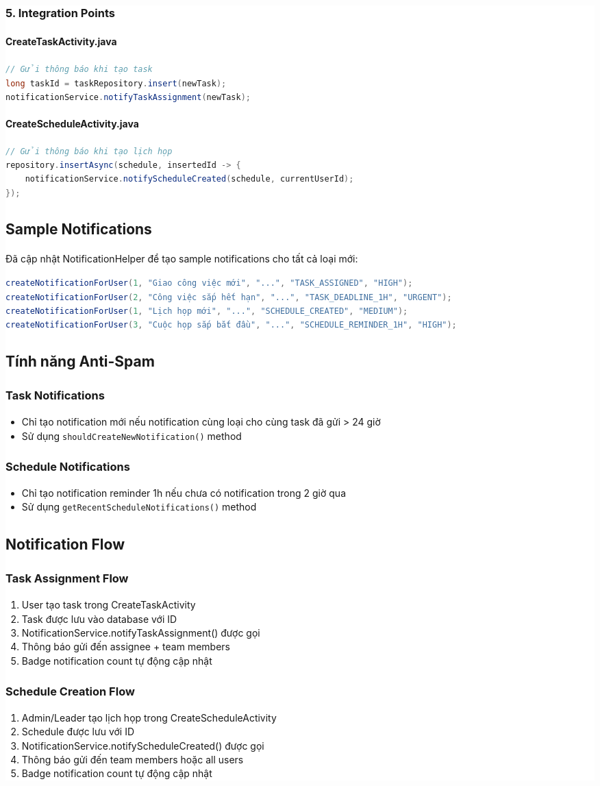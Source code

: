 ### 5. Integration Points

#### CreateTaskActivity.java
```java
// Gửi thông báo khi tạo task
long taskId = taskRepository.insert(newTask);
notificationService.notifyTaskAssignment(newTask);
```

#### CreateScheduleActivity.java
```java
// Gửi thông báo khi tạo lịch họp
repository.insertAsync(schedule, insertedId -> {
    notificationService.notifyScheduleCreated(schedule, currentUserId);
});
```

## Sample Notifications

Đã cập nhật NotificationHelper để tạo sample notifications cho tất cả loại mới:

```java
createNotificationForUser(1, "Giao công việc mới", "...", "TASK_ASSIGNED", "HIGH");
createNotificationForUser(2, "Công việc sắp hết hạn", "...", "TASK_DEADLINE_1H", "URGENT");
createNotificationForUser(1, "Lịch họp mới", "...", "SCHEDULE_CREATED", "MEDIUM");
createNotificationForUser(3, "Cuộc họp sắp bắt đầu", "...", "SCHEDULE_REMINDER_1H", "HIGH");
```

## Tính năng Anti-Spam

### Task Notifications
- Chỉ tạo notification mới nếu notification cùng loại cho cùng task đã gửi > 24 giờ
- Sử dụng `shouldCreateNewNotification()` method

### Schedule Notifications  
- Chỉ tạo notification reminder 1h nếu chưa có notification trong 2 giờ qua
- Sử dụng `getRecentScheduleNotifications()` method

## Notification Flow

### Task Assignment Flow
1. User tạo task trong CreateTaskActivity
2. Task được lưu vào database với ID
3. NotificationService.notifyTaskAssignment() được gọi
4. Thông báo gửi đến assignee + team members
5. Badge notification count tự động cập nhật

### Schedule Creation Flow
1. Admin/Leader tạo lịch họp trong CreateScheduleActivity
2. Schedule được lưu với ID
3. NotificationService.notifyScheduleCreated() được gọi
4. Thông báo gửi đến team members hoặc all users
5. Badge notification count tự động cập nhật
